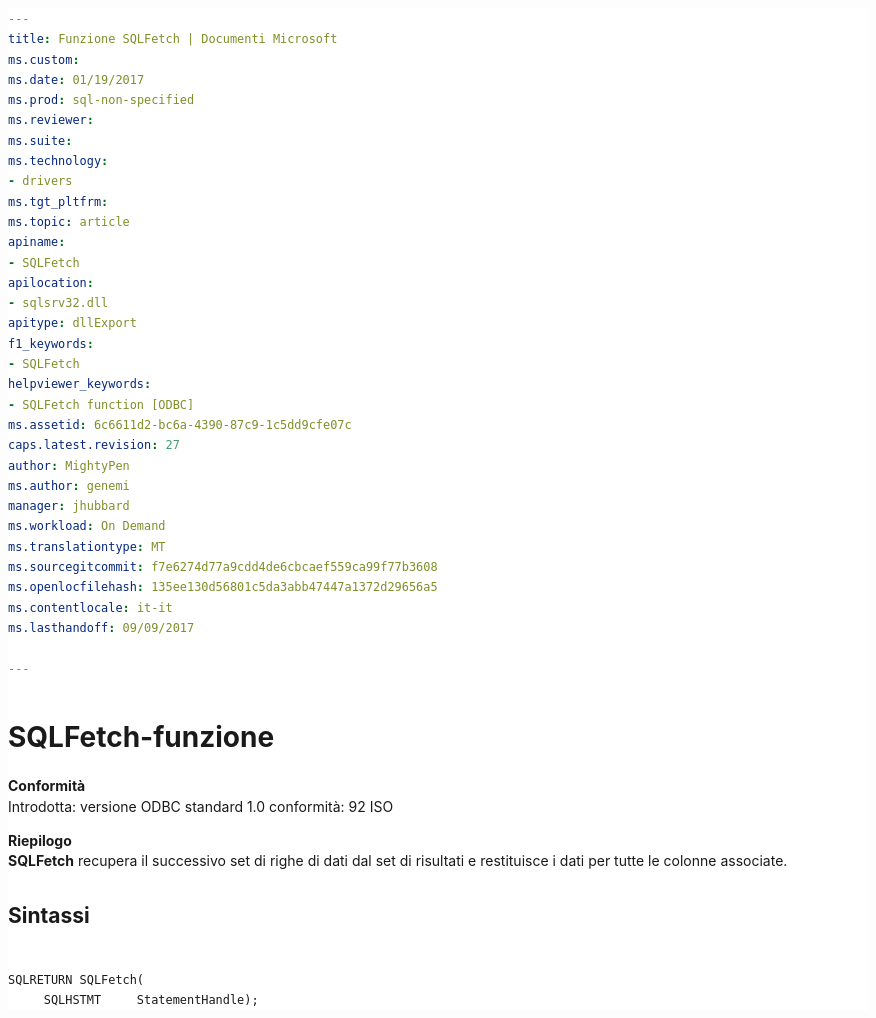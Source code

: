 ```yaml
---
title: Funzione SQLFetch | Documenti Microsoft
ms.custom: 
ms.date: 01/19/2017
ms.prod: sql-non-specified
ms.reviewer: 
ms.suite: 
ms.technology:
- drivers
ms.tgt_pltfrm: 
ms.topic: article
apiname:
- SQLFetch
apilocation:
- sqlsrv32.dll
apitype: dllExport
f1_keywords:
- SQLFetch
helpviewer_keywords:
- SQLFetch function [ODBC]
ms.assetid: 6c6611d2-bc6a-4390-87c9-1c5dd9cfe07c
caps.latest.revision: 27
author: MightyPen
ms.author: genemi
manager: jhubbard
ms.workload: On Demand
ms.translationtype: MT
ms.sourcegitcommit: f7e6274d77a9cdd4de6cbcaef559ca99f77b3608
ms.openlocfilehash: 135ee130d56801c5da3abb47447a1372d29656a5
ms.contentlocale: it-it
ms.lasthandoff: 09/09/2017

---
```

# <a name="sqlfetch-function"></a>SQLFetch-funzione
**Conformità**  
 Introdotta: versione ODBC standard 1.0 conformità: 92 ISO  
  
 **Riepilogo**  
 **SQLFetch** recupera il successivo set di righe di dati dal set di risultati e restituisce i dati per tutte le colonne associate.  
  
## <a name="syntax"></a>Sintassi  
  
```  
  
SQLRETURN SQLFetch(  
     SQLHSTMT     StatementHandle);  
```  
  